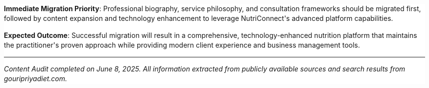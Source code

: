 **Immediate Migration Priority**: Professional biography, service philosophy, and consultation frameworks should be migrated first, followed by content expansion and technology enhancement to leverage NutriConnect's advanced platform capabilities.

**Expected Outcome**: Successful migration will result in a comprehensive, technology-enhanced nutrition platform that maintains the practitioner's proven approach while providing modern client experience and business management tools.

---

*Content Audit completed on June 8, 2025. All information extracted from publicly available sources and search results from gouripriyadiet.com.*